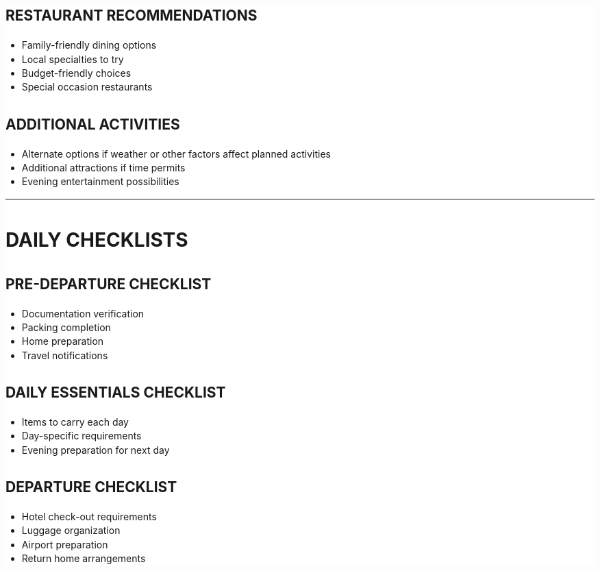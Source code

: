 ## RESTAURANT RECOMMENDATIONS
- Family-friendly dining options
- Local specialties to try
- Budget-friendly choices
- Special occasion restaurants

## ADDITIONAL ACTIVITIES
- Alternate options if weather or other factors affect planned activities
- Additional attractions if time permits
- Evening entertainment possibilities

---

# DAILY CHECKLISTS

## PRE-DEPARTURE CHECKLIST
- Documentation verification
- Packing completion
- Home preparation
- Travel notifications

## DAILY ESSENTIALS CHECKLIST
- Items to carry each day
- Day-specific requirements
- Evening preparation for next day

## DEPARTURE CHECKLIST
- Hotel check-out requirements
- Luggage organization
- Airport preparation
- Return home arrangements
